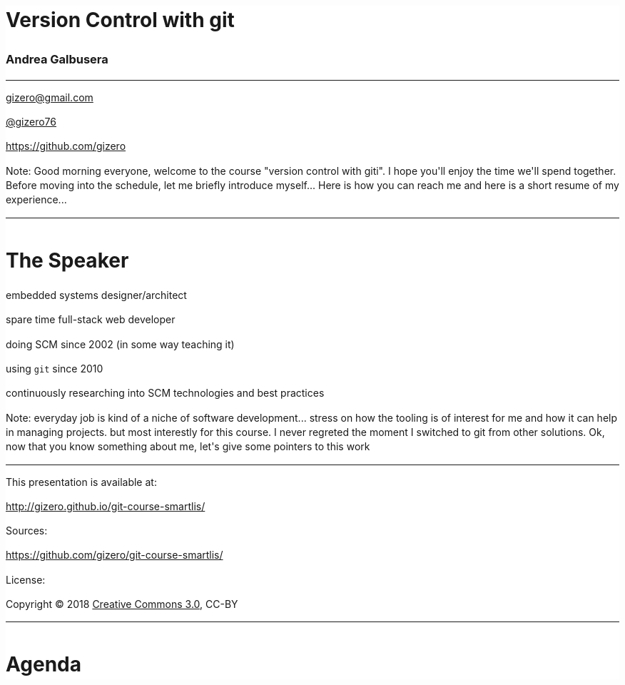 # Version Control with git

### Andrea Galbusera

***

gizero@gmail.com

[@gizero76](https://twitter.com/gizero76)

https://github.com/gizero

Note: Good morning everyone, welcome to the course "version control with giti".
I hope you'll enjoy the time we'll spend together. Before moving into the
schedule, let me briefly introduce myself... Here is how you can reach me and
here is a short resume of my experience...

---

# The Speaker

embedded systems designer/architect

spare time full-stack web developer

doing SCM since 2002 (in some way teaching it)

using `git` since 2010

continuously researching into SCM technologies and best practices

Note: everyday job is kind of a niche of software development... stress on how
the tooling is of interest for me and how it can help in managing projects.
but most interestly for this course.
I never regreted the moment I switched to git from other solutions. Ok, now that
you know something about me, let's give some pointers to this work

---

This presentation is available at:

http://gizero.github.io/git-course-smartlis/

Sources:

https://github.com/gizero/git-course-smartlis/

License:

Copyright &copy; 2018
[Creative Commons 3.0](http://creativecommons.org/licenses/by/3.0/), CC-BY

---

# Agenda
